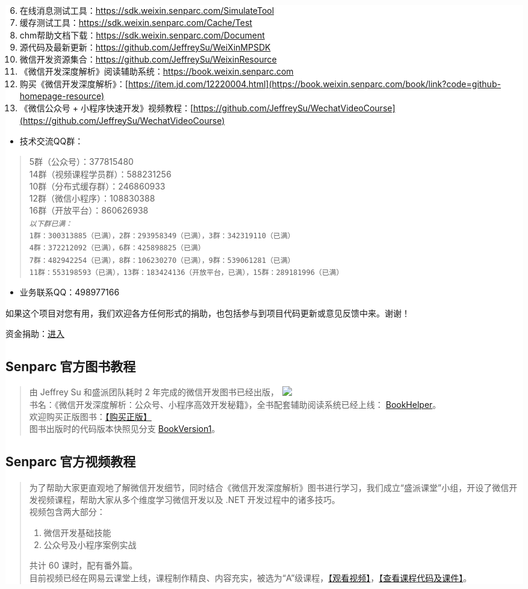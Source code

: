 6. 在线消息测试工具：https://sdk.weixin.senparc.com/SimulateTool
7. 缓存测试工具：https://sdk.weixin.senparc.com/Cache/Test
8. chm帮助文档下载：https://sdk.weixin.senparc.com/Document
9. 源代码及最新更新：https://github.com/JeffreySu/WeiXinMPSDK
10. 微信开发资源集合：https://github.com/JeffreySu/WeixinResource
11. 《微信开发深度解析》阅读辅助系统：https://book.weixin.senparc.com
12. 购买《微信开发深度解析》：[https://item.jd.com/12220004.html](https://book.weixin.senparc.com/book/link?code=github-homepage-resource)
13. 《微信公众号 + 小程序快速开发》视频教程：[https://github.com/JeffreySu/WechatVideoCourse](https://github.com/JeffreySu/WechatVideoCourse)

* 技术交流QQ群：

> 5群（公众号）：377815480<br>
> 14群（视频课程学员群）：588231256<br>
> 10群（分布式缓存群）：246860933<br>
> 12群（微信小程序）：108830388<br>
> 16群（开放平台）：860626938<br>
> *`以下群已满：`*<br>
> `1群：300313885（已满），2群：293958349（已满），3群：342319110（已满）`<br>
> `4群：372212092（已满），6群：425898825（已满）`<br>
> `7群：482942254（已满），8群：106230270（已满），9群：539061281（已满）`<br>
> `11群：553198593（已满），13群：183424136（开放平台，已满），15群：289181996（已满）`

* 业务联系QQ：498977166



如果这个项目对您有用，我们欢迎各方任何形式的捐助，也包括参与到项目代码更新或意见反馈中来。谢谢！


资金捐助：[进入](http://sdk.weixin.senparc.com#donate)


Senparc 官方图书教程
----------------

<img src="https://sdk.weixin.senparc.com/images/book-cover-front-small-3d.png" width="400" align="right">

> 由 Jeffrey Su 和盛派团队耗时 2 年完成的微信开发图书已经出版，书名：《微信开发深度解析：公众号、小程序高效开发秘籍》，全书配套辅助阅读系统已经上线： [BookHelper](http://book.weixin.senparc.com)。<br>
> 欢迎购买正版图书：[【购买正版】](https://book.weixin.senparc.com/book/link?code=github-homepage)<br>
> 图书出版时的代码版本快照见分支 [BookVersion1](https://github.com/JeffreySu/WeiXinMPSDK/tree/BookVersion1)。


Senparc 官方视频教程
----------------

> 为了帮助大家更直观地了解微信开发细节，同时结合《微信开发深度解析》图书进行学习，我们成立“盛派课堂”小组，开设了微信开发视频课程，帮助大家从多个维度学习微信开发以及 .NET 开发过程中的诸多技巧。<br>
> 视频包含两大部分：<br>
> 1. 微信开发基础技能<br>
> 2. 公众号及小程序案例实战<br>
> 
> 共计 60 课时，配有番外篇。<br>
> 目前视频已经在网易云课堂上线，课程制作精良、内容充实，被选为“A”级课程，[【观看视频】](https://book.weixin.senparc.com/book/videolinknetease?code=github-homepage)，[【查看课程代码及课件】](https://github.com/JeffreySu/WechatVideoCourse)。
